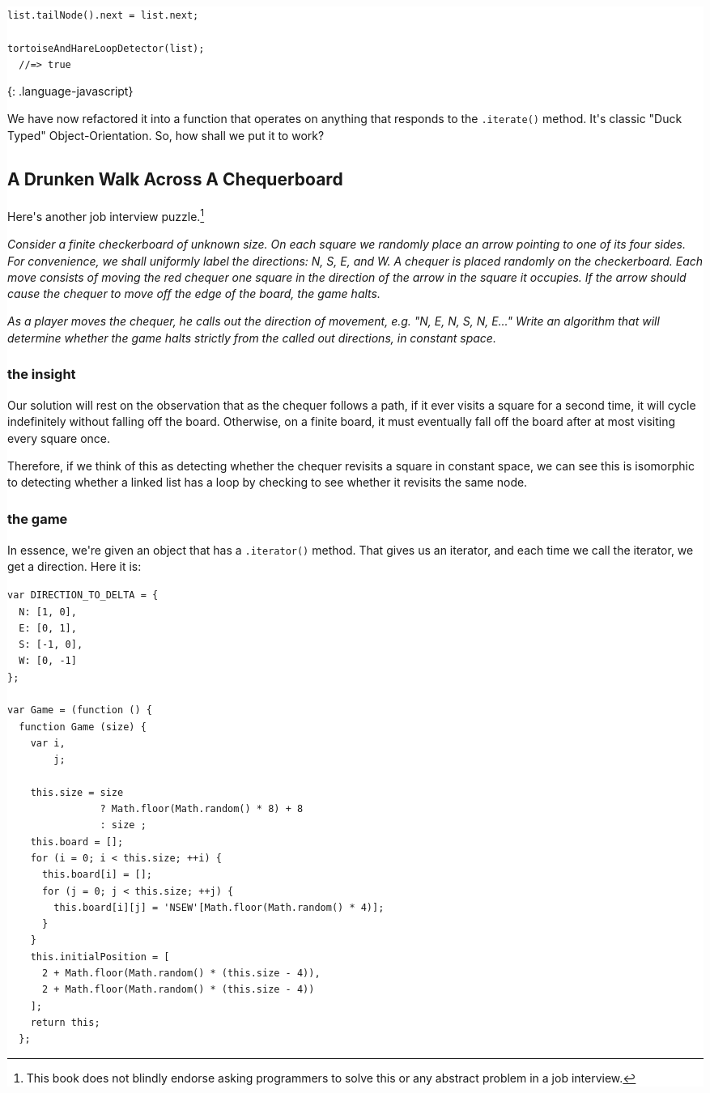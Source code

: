     list.tailNode().next = list.next;

    tortoiseAndHareLoopDetector(list);
      //=> true
{: .language-javascript}

We have now refactored it into a function that operates on anything that responds to the `.iterate()` method. It's classic "Duck Typed" Object-Orientation. So, how shall we put it to work?

## A Drunken Walk Across A Chequerboard

Here's another job interview puzzle.[^yecch]

[^yecch]: This book does not blindly endorse asking programmers to solve this or any abstract problem in a job interview.

*Consider a finite checkerboard of unknown size. On each square we randomly place an arrow pointing to one of its four sides. For convenience, we shall uniformly label the directions: N, S, E, and W. A chequer is placed randomly on the checkerboard. Each move consists of moving the red chequer one square in the direction of the arrow in the square it occupies. If the arrow should cause the chequer to move off the edge of the board, the game halts.*

*As a player moves the chequer, he calls out the direction of movement, e.g. "N, E, N, S, N, E..." Write an algorithm that will determine whether the game halts strictly from the called out directions, in constant space.*

### the insight

Our solution will rest on the observation that as the chequer follows a path, if it ever visits a square for a second time, it will cycle indefinitely without falling off the board. Otherwise, on a finite board, it must eventually fall off the board after at most visiting every square once.

Therefore, if we think of this as detecting whether the chequer revisits a square in constant space, we can see this is isomorphic to detecting whether a linked list has a loop by checking to see whether it revisits the same node.

### the game

In essence, we're given an object that has a `.iterator()` method. That gives us an iterator, and each time we call the iterator, we get a direction. Here it is:

    var DIRECTION_TO_DELTA = {
      N: [1, 0],
      E: [0, 1],
      S: [-1, 0],
      W: [0, -1]
    };

    var Game = (function () {
      function Game (size) {
        var i,
            j;
        
        this.size = size
                    ? Math.floor(Math.random() * 8) + 8
                    : size ;
        this.board = [];
        for (i = 0; i < this.size; ++i) {
          this.board[i] = [];
          for (j = 0; j < this.size; ++j) {
            this.board[i][j] = 'NSEW'[Math.floor(Math.random() * 4)];
          }
        }
        this.initialPosition = [
          2 + Math.floor(Math.random() * (this.size - 4)), 
          2 + Math.floor(Math.random() * (this.size - 4))
        ];
        return this;
      };
      

[fd]: https://github.com/raganwald/homoiconic/blob/master/2013/01/function_and_method_decorators.md#function-and-method-decorators "Function and Method Decorators"
[ejs]: http://www.amazon.com/gp/product/B00AC1RP14/ref=as_li_ss_tl?ie=UTF8&camp=1789&creative=390957&creativeASIN=B00AC1RP14&linkCode=as2&tag=raganwald001-20 "Effective JavaScript: 68 Specific Ways to Harness the Power of JavaScript"
[ejs]: http://www.amazon.com/gp/product/B00AC1RP14/ref=as_li_ss_tl?ie=UTF8&camp=1789&creative=390957&creativeASIN=B00AC1RP14&linkCode=as2&tag=raganwald001-20 "Effective JavaScript: 68 Specific Ways to Harness the Power of JavaScript"
[fm]: https://javascriptweblog.wordpress.com/2011/05/31/a-fresh-look-at-javascript-mixins/ "A fresh look at JavaScript Mixins"
[Flight]: https://twitter.github.com/flight
[^create]: Another approach that works with ECMASCRipt 5 and later is to base all classes around [Object.create](https://developer.mozilla.org/en-US/docs/JavaScript/Reference/Global_Objects/Object/create)
[folding]: https://en.wikipedia.org/wiki/Fold_(higher-order_function)
[thunk]: https://en.wikipedia.org/wiki/Thunk_(functional_programming)
[cps]: https://en.wikipedia.org/wiki/Continuation-passing_style
[tail-recursive]: https://en.wikipedia.org/wiki/Tail-recursive_function
[trampolining]: https://en.wikipedia.org/wiki/Trampoline_(computing)
[tco]: https://en.wikipedia.org/wiki/Tail-call_optimization
[^bookkeeping]: Did you know that "bookkeeping" is the only word in the English language containing three consecutive letter pairs? You're welcome.
[Lemonad]: http://fogus.github.com/lemonad/
[^big]: The use of a third-party big integer library is not essential to understand trampolining.